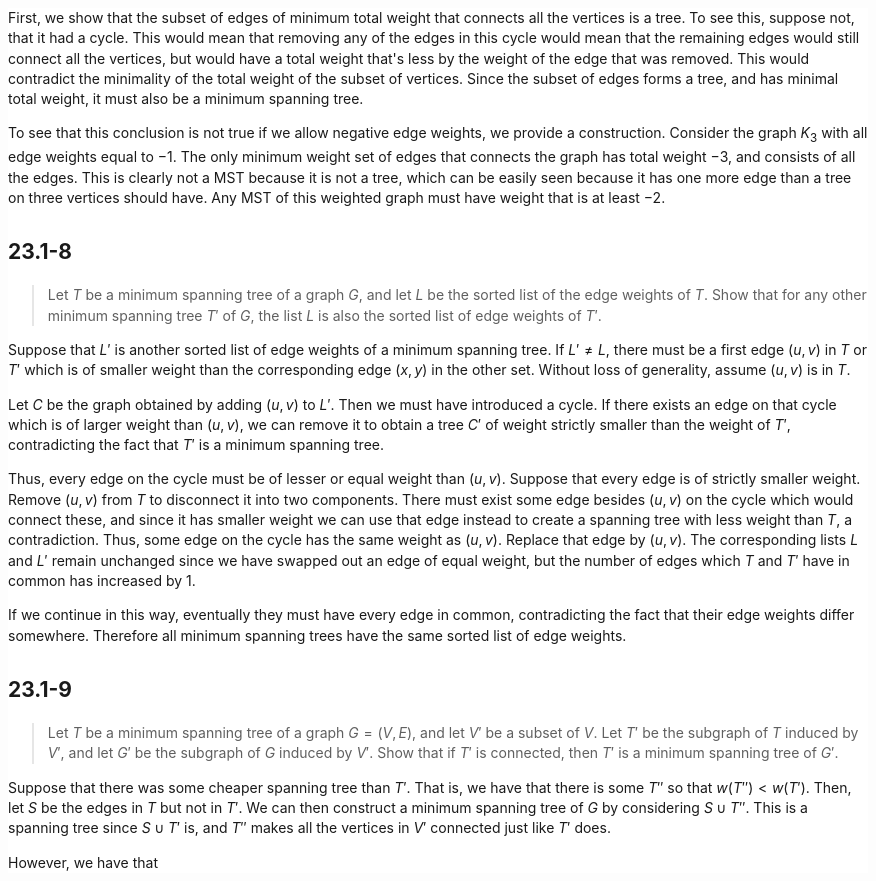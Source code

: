 First, we show that the subset of edges of minimum total weight that connects all the vertices is a tree. To see this, suppose not, that it had a cycle. This would mean that removing any of the edges in this cycle would mean that the remaining edges would still connect all the vertices, but would have a total weight that's less by the weight of the edge that was removed. This would contradict the minimality of the total weight of the subset of vertices. Since the subset of edges forms a tree, and has minimal total weight, it must also be a minimum spanning tree.

To see that this conclusion is not true if we allow negative edge weights, we provide a construction. Consider the graph $K_3$ with all edge weights equal to $-1$. The only minimum weight set of edges that connects the graph has total weight $-3$, and consists of all the edges. This is clearly not a $\text{MST}$ because it is not a tree, which can be easily seen because it has one more edge than a tree on three vertices should have. Any $\text{MST}$ of this weighted graph must have weight that is at least $-2$.

## 23.1-8

> Let $T$ be a minimum spanning tree of a graph $G$, and let $L$ be the sorted list of the edge weights of $T$. Show that for any other minimum spanning tree $T'$ of $G$, the list $L$ is also the sorted list of edge weights of $T'$.

Suppose that $L'$ is another sorted list of edge weights of a minimum spanning tree. If $L' \ne L$, there must be a first edge $(u, v)$ in $T$ or $T'$ which is of smaller weight than the corresponding edge $(x, y)$ in the other set. Without loss of generality, assume $(u, v)$ is in $T$. 

Let $C$ be the graph obtained by adding $(u, v)$ to $L'$. Then we must have introduced a cycle. If there exists an edge on that cycle which is of larger weight than $(u, v)$, we can remove it to obtain a tree $C'$ of weight strictly smaller than the weight of $T'$, contradicting the fact that $T'$ is a minimum spanning tree. 

Thus, every edge on the cycle must be of lesser or equal weight than $(u, v)$. Suppose that every edge is of strictly smaller weight. Remove $(u, v)$ from $T$ to disconnect it into two components. There must exist some edge besides $(u, v)$ on the cycle which would connect these, and since it has smaller weight we can use that edge instead to create a spanning tree with less weight than $T$, a contradiction. Thus, some edge on the cycle has the same weight as $(u, v)$. Replace that edge by $(u, v)$. The corresponding lists $L$ and $L'$ remain unchanged since we have swapped out an edge of equal weight, but the number of edges which $T$ and $T'$ have in common has increased by $1$.

If we continue in this way, eventually they must have every edge in common, contradicting the fact that their edge weights differ somewhere. Therefore all minimum spanning trees have the same sorted list of edge weights.

## 23.1-9

> Let $T$ be a minimum spanning tree of a graph $G = (V, E)$, and let $V'$ be a subset of $V$. Let $T'$ be the subgraph of $T$ induced by $V'$, and let $G'$ be the subgraph of $G$ induced by $V'$. Show that if $T'$ is connected, then $T'$ is a minimum spanning tree of $G'$.

Suppose that there was some cheaper spanning tree than $T'$. That is, we have that there is some $T''$ so that $w(T'') < w(T')$. Then, let $S$ be the edges in $T$ but not in $T'$. We can then construct a minimum spanning tree of $G$ by considering $S \cup T''$. This is a spanning tree since $S \cup T'$ is, and $T''$ makes all the vertices in $V'$ connected just like $T'$ does.

However, we have that
